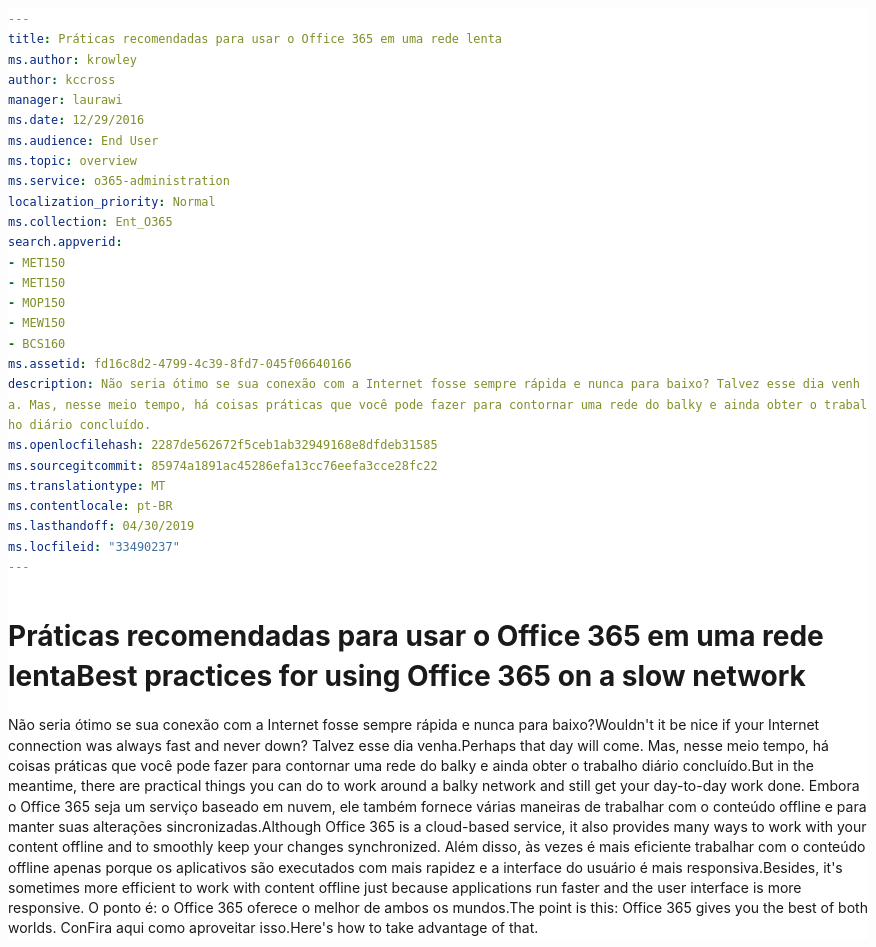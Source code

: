 ```yaml
---
title: Práticas recomendadas para usar o Office 365 em uma rede lenta
ms.author: krowley
author: kccross
manager: laurawi
ms.date: 12/29/2016
ms.audience: End User
ms.topic: overview
ms.service: o365-administration
localization_priority: Normal
ms.collection: Ent_O365
search.appverid:
- MET150
- MET150
- MOP150
- MEW150
- BCS160
ms.assetid: fd16c8d2-4799-4c39-8fd7-045f06640166
description: Não seria ótimo se sua conexão com a Internet fosse sempre rápida e nunca para baixo? Talvez esse dia venha. Mas, nesse meio tempo, há coisas práticas que você pode fazer para contornar uma rede do balky e ainda obter o trabalho diário concluído.
ms.openlocfilehash: 2287de562672f5ceb1ab32949168e8dfdeb31585
ms.sourcegitcommit: 85974a1891ac45286efa13cc76eefa3cce28fc22
ms.translationtype: MT
ms.contentlocale: pt-BR
ms.lasthandoff: 04/30/2019
ms.locfileid: "33490237"
---
```

# <a name="best-practices-for-using-office-365-on-a-slow-network"></a><span data-ttu-id="2b437-105">Práticas recomendadas para usar o Office 365 em uma rede lenta</span><span class="sxs-lookup"><span data-stu-id="2b437-105">Best practices for using Office 365 on a slow network</span></span>

<span data-ttu-id="2b437-106">Não seria ótimo se sua conexão com a Internet fosse sempre rápida e nunca para baixo?</span><span class="sxs-lookup"><span data-stu-id="2b437-106">Wouldn't it be nice if your Internet connection was always fast and never down?</span></span> <span data-ttu-id="2b437-107">Talvez esse dia venha.</span><span class="sxs-lookup"><span data-stu-id="2b437-107">Perhaps that day will come.</span></span> <span data-ttu-id="2b437-108">Mas, nesse meio tempo, há coisas práticas que você pode fazer para contornar uma rede do balky e ainda obter o trabalho diário concluído.</span><span class="sxs-lookup"><span data-stu-id="2b437-108">But in the meantime, there are practical things you can do to work around a balky network and still get your day-to-day work done.</span></span> <span data-ttu-id="2b437-109">Embora o Office 365 seja um serviço baseado em nuvem, ele também fornece várias maneiras de trabalhar com o conteúdo offline e para manter suas alterações sincronizadas.</span><span class="sxs-lookup"><span data-stu-id="2b437-109">Although Office 365 is a cloud-based service, it also provides many ways to work with your content offline and to smoothly keep your changes synchronized.</span></span> <span data-ttu-id="2b437-110">Além disso, às vezes é mais eficiente trabalhar com o conteúdo offline apenas porque os aplicativos são executados com mais rapidez e a interface do usuário é mais responsiva.</span><span class="sxs-lookup"><span data-stu-id="2b437-110">Besides, it's sometimes more efficient to work with content offline just because applications run faster and the user interface is more responsive.</span></span> <span data-ttu-id="2b437-111">O ponto é: o Office 365 oferece o melhor de ambos os mundos.</span><span class="sxs-lookup"><span data-stu-id="2b437-111">The point is this: Office 365 gives you the best of both worlds.</span></span> <span data-ttu-id="2b437-112">ConFira aqui como aproveitar isso.</span><span class="sxs-lookup"><span data-stu-id="2b437-112">Here's how to take advantage of that.</span></span> 
  